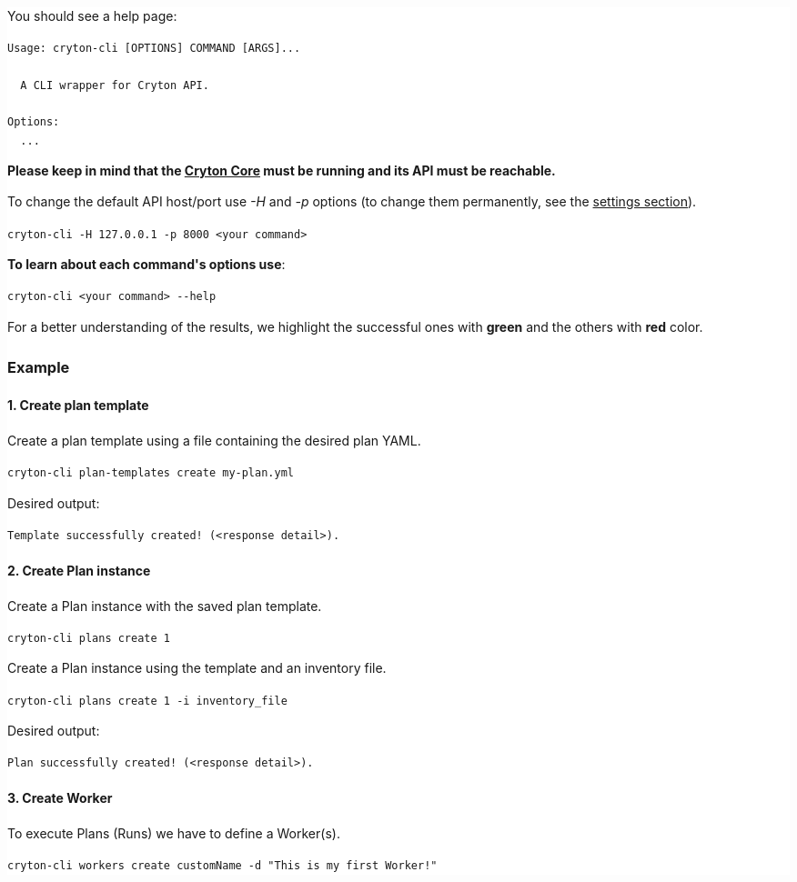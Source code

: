 You should see a help page:
```
Usage: cryton-cli [OPTIONS] COMMAND [ARGS]...

  A CLI wrapper for Cryton API.

Options:
  ...
```

**Please keep in mind that the [Cryton Core](https://gitlab.ics.muni.cz/beast-public/cryton/cryton-core) 
must be running and its API must be reachable.**

To change the default API host/port use *-H* and *-p* options (to change them permanently, see the [settings section](#settings)).
```shell
cryton-cli -H 127.0.0.1 -p 8000 <your command>
```

**To learn about each command's options use**:
```shell
cryton-cli <your command> --help
```

For a better understanding of the results, we highlight the successful ones with **green** and the others with **red** color.

### Example
#### 1. Create plan template
Create a plan template using a file containing the desired plan YAML.
```shell
cryton-cli plan-templates create my-plan.yml
```

Desired output:
```
Template successfully created! (<response detail>).
```

#### 2. Create Plan instance
Create a Plan instance with the saved plan template.
```shell
cryton-cli plans create 1
```

Create a Plan instance using the template and an inventory file.
```shell
cryton-cli plans create 1 -i inventory_file
```

Desired output:
```
Plan successfully created! (<response detail>).
```

#### 3. Create Worker
To execute Plans (Runs) we have to define a Worker(s).
```shell
cryton-cli workers create customName -d "This is my first Worker!"
```

